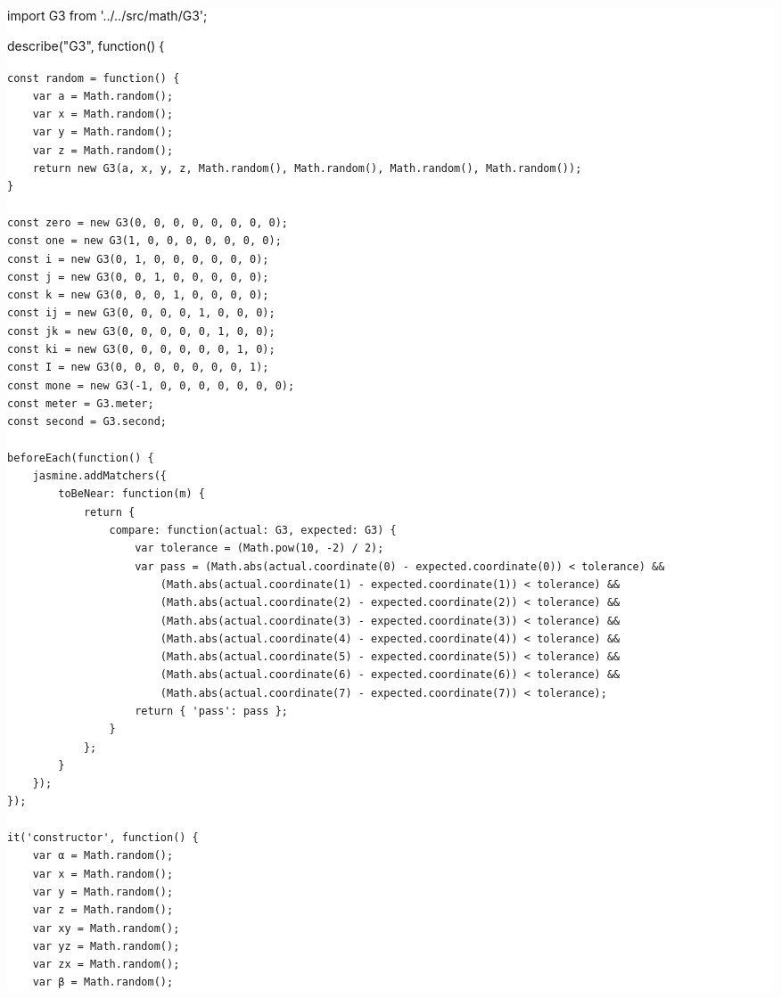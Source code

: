 import G3 from '../../src/math/G3';

describe("G3", function() {

    const random = function() {
        var a = Math.random();
        var x = Math.random();
        var y = Math.random();
        var z = Math.random();
        return new G3(a, x, y, z, Math.random(), Math.random(), Math.random(), Math.random());
    }

    const zero = new G3(0, 0, 0, 0, 0, 0, 0, 0);
    const one = new G3(1, 0, 0, 0, 0, 0, 0, 0);
    const i = new G3(0, 1, 0, 0, 0, 0, 0, 0);
    const j = new G3(0, 0, 1, 0, 0, 0, 0, 0);
    const k = new G3(0, 0, 0, 1, 0, 0, 0, 0);
    const ij = new G3(0, 0, 0, 0, 1, 0, 0, 0);
    const jk = new G3(0, 0, 0, 0, 0, 1, 0, 0);
    const ki = new G3(0, 0, 0, 0, 0, 0, 1, 0);
    const I = new G3(0, 0, 0, 0, 0, 0, 0, 1);
    const mone = new G3(-1, 0, 0, 0, 0, 0, 0, 0);
    const meter = G3.meter;
    const second = G3.second;

    beforeEach(function() {
        jasmine.addMatchers({
            toBeNear: function(m) {
                return {
                    compare: function(actual: G3, expected: G3) {
                        var tolerance = (Math.pow(10, -2) / 2);
                        var pass = (Math.abs(actual.coordinate(0) - expected.coordinate(0)) < tolerance) &&
                            (Math.abs(actual.coordinate(1) - expected.coordinate(1)) < tolerance) &&
                            (Math.abs(actual.coordinate(2) - expected.coordinate(2)) < tolerance) &&
                            (Math.abs(actual.coordinate(3) - expected.coordinate(3)) < tolerance) &&
                            (Math.abs(actual.coordinate(4) - expected.coordinate(4)) < tolerance) &&
                            (Math.abs(actual.coordinate(5) - expected.coordinate(5)) < tolerance) &&
                            (Math.abs(actual.coordinate(6) - expected.coordinate(6)) < tolerance) &&
                            (Math.abs(actual.coordinate(7) - expected.coordinate(7)) < tolerance);
                        return { 'pass': pass };
                    }
                };
            }
        });
    });

    it('constructor', function() {
        var α = Math.random();
        var x = Math.random();
        var y = Math.random();
        var z = Math.random();
        var xy = Math.random();
        var yz = Math.random();
        var zx = Math.random();
        var β = Math.random();
